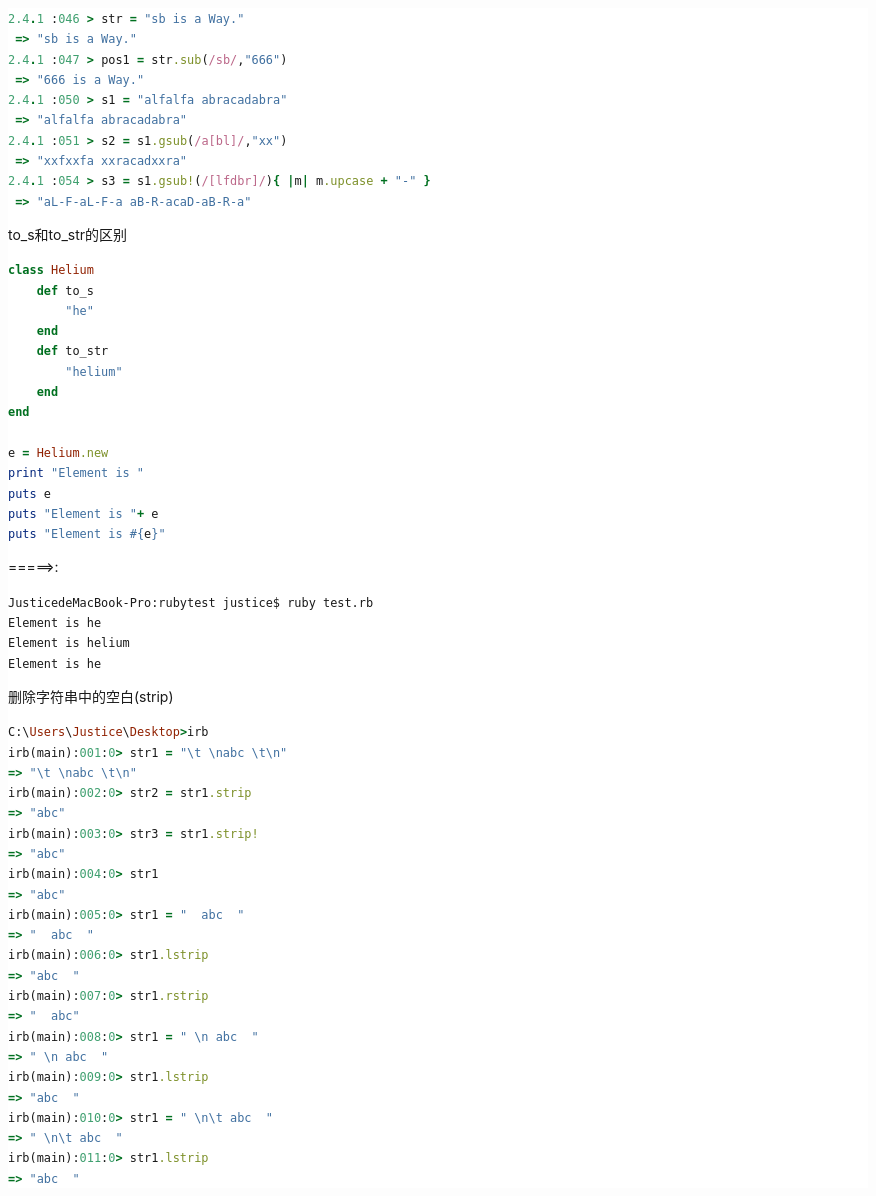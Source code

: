 ```ruby
2.4.1 :046 > str = "sb is a Way."
 => "sb is a Way." 
2.4.1 :047 > pos1 = str.sub(/sb/,"666")
 => "666 is a Way." 
2.4.1 :050 > s1 = "alfalfa abracadabra"
 => "alfalfa abracadabra" 
2.4.1 :051 > s2 = s1.gsub(/a[bl]/,"xx")
 => "xxfxxfa xxracadxxra" 
2.4.1 :054 > s3 = s1.gsub!(/[lfdbr]/){ |m| m.upcase + "-" }
 => "aL-F-aL-F-a aB-R-acaD-aB-R-a" 
```
to_s和to_str的区别
```ruby
class Helium
	def to_s
		"he"
	end
	def to_str
		"helium"
	end
end

e = Helium.new
print "Element is "
puts e
puts "Element is "+ e
puts "Element is #{e}"
```
=====>:
```
JusticedeMacBook-Pro:rubytest justice$ ruby test.rb
Element is he
Element is helium
Element is he
```
删除字符串中的空白(strip)
```ruby
C:\Users\Justice\Desktop>irb
irb(main):001:0> str1 = "\t \nabc \t\n"
=> "\t \nabc \t\n"
irb(main):002:0> str2 = str1.strip
=> "abc"
irb(main):003:0> str3 = str1.strip!
=> "abc"
irb(main):004:0> str1
=> "abc"
irb(main):005:0> str1 = "  abc  "
=> "  abc  "
irb(main):006:0> str1.lstrip
=> "abc  "
irb(main):007:0> str1.rstrip
=> "  abc"
irb(main):008:0> str1 = " \n abc  "
=> " \n abc  "
irb(main):009:0> str1.lstrip
=> "abc  "
irb(main):010:0> str1 = " \n\t abc  "
=> " \n\t abc  "
irb(main):011:0> str1.lstrip
=> "abc  "
```
